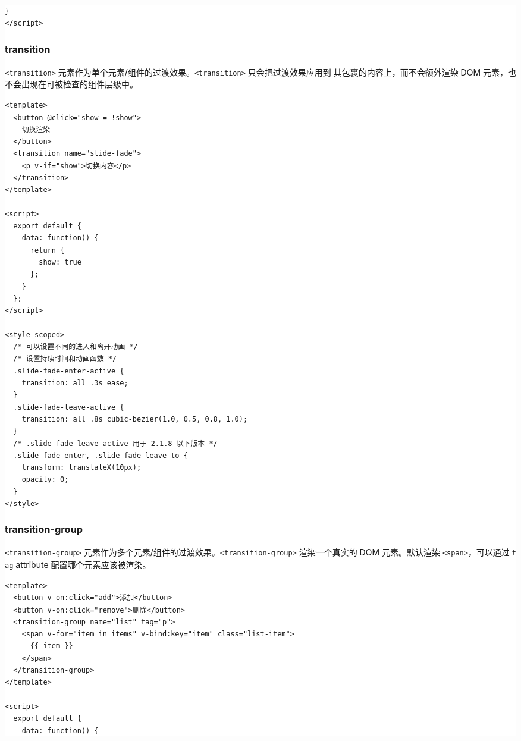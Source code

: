 ```vue
}
</script>
```

### transition

`<transition>` 元素作为单个元素/组件的过渡效果。`<transition>` 只会把过渡效果应用到
其包裹的内容上，而不会额外渲染 DOM 元素，也不会出现在可被检查的组件层级中。

```vue
<template>
  <button @click="show = !show">
    切换渲染
  </button>
  <transition name="slide-fade">
    <p v-if="show">切换内容</p>
  </transition>
</template>

<script>
  export default {
    data: function() {
      return {
        show: true
      };
    }
  };
</script>

<style scoped>
  /* 可以设置不同的进入和离开动画 */
  /* 设置持续时间和动画函数 */
  .slide-fade-enter-active {
    transition: all .3s ease;
  }
  .slide-fade-leave-active {
    transition: all .8s cubic-bezier(1.0, 0.5, 0.8, 1.0);
  }
  /* .slide-fade-leave-active 用于 2.1.8 以下版本 */
  .slide-fade-enter, .slide-fade-leave-to {
    transform: translateX(10px);
    opacity: 0;
  }
</style>
```

### transition-group

`<transition-group>` 元素作为多个元素/组件的过渡效果。`<transition-group>` 渲染一个真实的 DOM 元素。默认渲染 `<span>`，可以通过 `tag` attribute 配置哪个元素应该被渲染。

```vue
<template>
  <button v-on:click="add">添加</button>
  <button v-on:click="remove">删除</button>
  <transition-group name="list" tag="p">
    <span v-for="item in items" v-bind:key="item" class="list-item">
      {{ item }}
    </span>
  </transition-group>
</template>

<script>
  export default {
    data: function() {
```